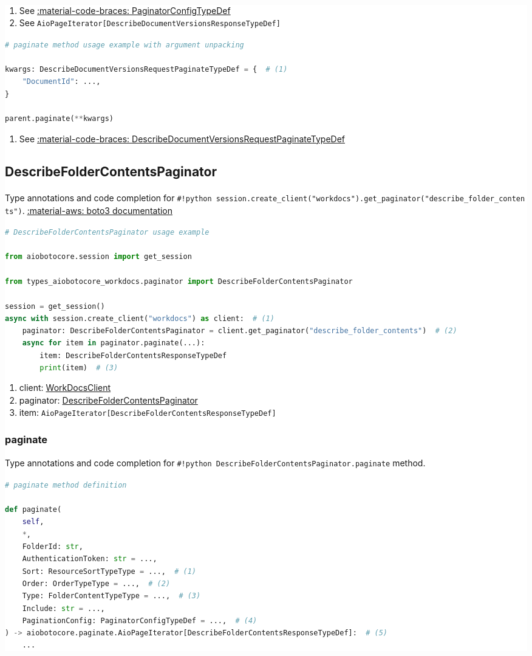 1. See [:material-code-braces: PaginatorConfigTypeDef](./type_defs.md#paginatorconfigtypedef)
2. See `AioPageIterator[DescribeDocumentVersionsResponseTypeDef]`


```python
# paginate method usage example with argument unpacking

kwargs: DescribeDocumentVersionsRequestPaginateTypeDef = {  # (1)
    "DocumentId": ...,
}

parent.paginate(**kwargs)
```

1. See [:material-code-braces: DescribeDocumentVersionsRequestPaginateTypeDef](./type_defs.md#describedocumentversionsrequestpaginatetypedef)
## DescribeFolderContentsPaginator

Type annotations and code completion for `#!python session.create_client("workdocs").get_paginator("describe_folder_contents")`.
[:material-aws: boto3 documentation](https://boto3.amazonaws.com/v1/documentation/api/latest/reference/services/workdocs/paginator/DescribeFolderContents.html#WorkDocs.Paginator.DescribeFolderContents)

```python
# DescribeFolderContentsPaginator usage example

from aiobotocore.session import get_session

from types_aiobotocore_workdocs.paginator import DescribeFolderContentsPaginator

session = get_session()
async with session.create_client("workdocs") as client:  # (1)
    paginator: DescribeFolderContentsPaginator = client.get_paginator("describe_folder_contents")  # (2)
    async for item in paginator.paginate(...):
        item: DescribeFolderContentsResponseTypeDef
        print(item)  # (3)
```

1. client: [WorkDocsClient](./client.md)
2. paginator: [DescribeFolderContentsPaginator](./paginators.md#describefoldercontentspaginator)
3. item: `AioPageIterator[DescribeFolderContentsResponseTypeDef]`


### paginate

Type annotations and code completion for `#!python DescribeFolderContentsPaginator.paginate` method.

```python
# paginate method definition

def paginate(
    self,
    *,
    FolderId: str,
    AuthenticationToken: str = ...,
    Sort: ResourceSortTypeType = ...,  # (1)
    Order: OrderTypeType = ...,  # (2)
    Type: FolderContentTypeType = ...,  # (3)
    Include: str = ...,
    PaginationConfig: PaginatorConfigTypeDef = ...,  # (4)
) -> aiobotocore.paginate.AioPageIterator[DescribeFolderContentsResponseTypeDef]:  # (5)
    ...
```
